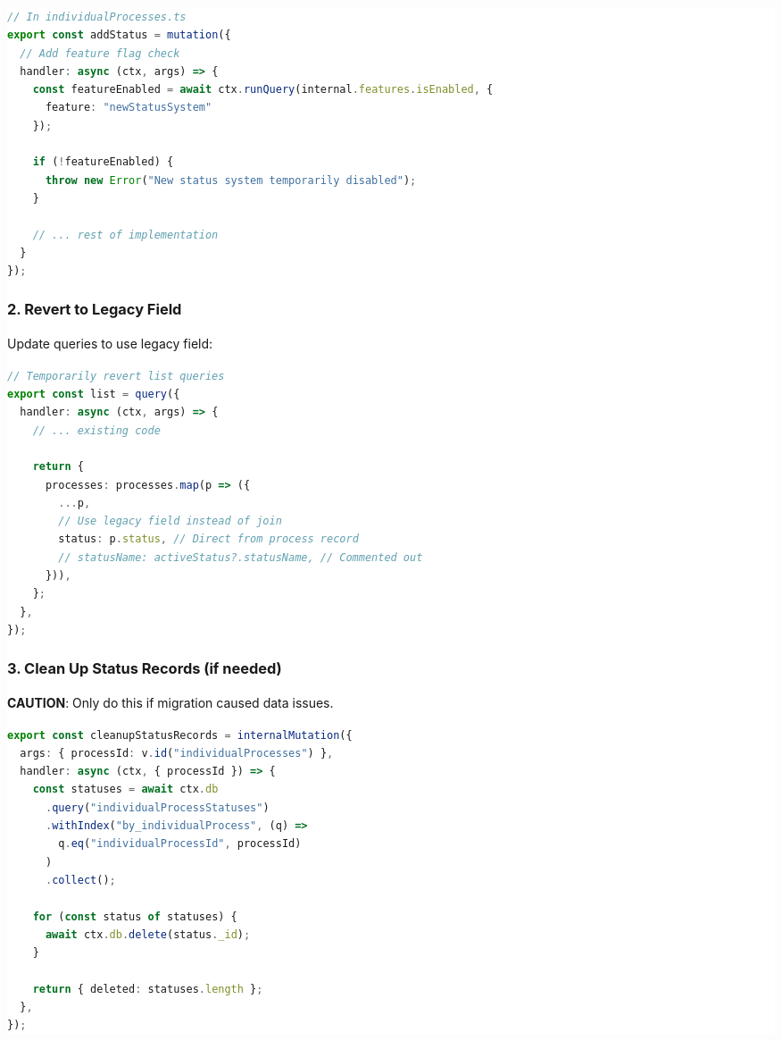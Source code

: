 ```typescript
// In individualProcesses.ts
export const addStatus = mutation({
  // Add feature flag check
  handler: async (ctx, args) => {
    const featureEnabled = await ctx.runQuery(internal.features.isEnabled, {
      feature: "newStatusSystem"
    });

    if (!featureEnabled) {
      throw new Error("New status system temporarily disabled");
    }

    // ... rest of implementation
  }
});
```

### 2. Revert to Legacy Field

Update queries to use legacy field:

```typescript
// Temporarily revert list queries
export const list = query({
  handler: async (ctx, args) => {
    // ... existing code

    return {
      processes: processes.map(p => ({
        ...p,
        // Use legacy field instead of join
        status: p.status, // Direct from process record
        // statusName: activeStatus?.statusName, // Commented out
      })),
    };
  },
});
```

### 3. Clean Up Status Records (if needed)

**CAUTION**: Only do this if migration caused data issues.

```typescript
export const cleanupStatusRecords = internalMutation({
  args: { processId: v.id("individualProcesses") },
  handler: async (ctx, { processId }) => {
    const statuses = await ctx.db
      .query("individualProcessStatuses")
      .withIndex("by_individualProcess", (q) =>
        q.eq("individualProcessId", processId)
      )
      .collect();

    for (const status of statuses) {
      await ctx.db.delete(status._id);
    }

    return { deleted: statuses.length };
  },
});
```
